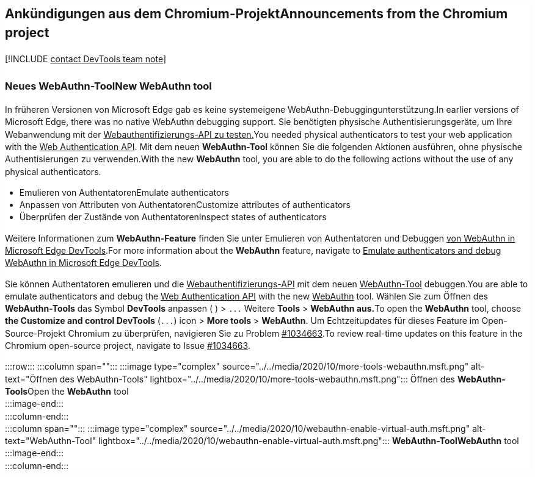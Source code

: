 ## <a name="announcements-from-the-chromium-project"></a><span data-ttu-id="3b520-182">Ankündigungen aus dem Chromium-Projekt</span><span class="sxs-lookup"><span data-stu-id="3b520-182">Announcements from the Chromium project</span></span>  

[!INCLUDE [contact DevTools team note](../../includes/chromium-whats-new-note.md)]  

### <a name="new-webauthn-tool"></a><span data-ttu-id="3b520-183">Neues WebAuthn-Tool</span><span class="sxs-lookup"><span data-stu-id="3b520-183">New WebAuthn tool</span></span>  

<span data-ttu-id="3b520-184">In früheren Versionen von Microsoft Edge gab es keine systemeigene WebAuthn-Debuggingunterstützung.</span><span class="sxs-lookup"><span data-stu-id="3b520-184">In earlier versions of Microsoft Edge, there was no native WebAuthn debugging support.</span></span>  <span data-ttu-id="3b520-185">Sie benötigten physische Authentisierungsgeräte, um Ihre Webanwendung mit der [Webauthentifizierungs-API zu testen.][GithubW3cWebauthn]</span><span class="sxs-lookup"><span data-stu-id="3b520-185">You needed physical authenticators to test your web application with the [Web Authentication API][GithubW3cWebauthn].</span></span>  <span data-ttu-id="3b520-186">Mit dem neuen **WebAuthn-Tool** können Sie die folgenden Aktionen ausführen, ohne physische Authentisierungen zu verwenden.</span><span class="sxs-lookup"><span data-stu-id="3b520-186">With the new **WebAuthn** tool, you are able to do the following actions without the use of any physical authenticators.</span></span>

*   <span data-ttu-id="3b520-187">Emulieren von Authentatoren</span><span class="sxs-lookup"><span data-stu-id="3b520-187">Emulate authenticators</span></span>
*   <span data-ttu-id="3b520-188">Anpassen von Attributen von Authentatoren</span><span class="sxs-lookup"><span data-stu-id="3b520-188">Customize attributes of authenticators</span></span>
*   <span data-ttu-id="3b520-189">Überprüfen der Zustände von Authentatoren</span><span class="sxs-lookup"><span data-stu-id="3b520-189">Inspect states of authenticators</span></span>
    
<span data-ttu-id="3b520-190">Weitere Informationen zum **WebAuthn-Feature** finden Sie unter Emulieren von Authentatoren und Debuggen [von WebAuthn in Microsoft Edge DevTools][DevtoolsWebauthnIndex].</span><span class="sxs-lookup"><span data-stu-id="3b520-190">For more information about the **WebAuthn** feature, navigate to [Emulate authenticators and debug WebAuthn in Microsoft Edge DevTools][DevtoolsWebauthnIndex].</span></span>  

<span data-ttu-id="3b520-191">Sie können Authentatoren emulieren und die [Webauthentifizierungs-API][GithubW3cWebauthn] mit dem neuen [WebAuthn-Tool][DevtoolsWebauthnIndex] debuggen.</span><span class="sxs-lookup"><span data-stu-id="3b520-191">You are able to emulate authenticators and debug the [Web Authentication API][GithubW3cWebauthn] with the new [WebAuthn][DevtoolsWebauthnIndex] tool.</span></span>  <span data-ttu-id="3b520-192">Wählen Sie zum Öffnen des **WebAuthn-Tools** das Symbol **DevTools** anpassen \( \) > `...` Weitere **Tools**  >  **WebAuthn aus.**</span><span class="sxs-lookup"><span data-stu-id="3b520-192">To open the **WebAuthn** tool, choose **the Customize and control DevTools** \(`...`\) icon > **More tools** > **WebAuthn**.</span></span>  <span data-ttu-id="3b520-193">Um Echtzeitupdates für dieses Feature im Open-Source-Projekt Chromium zu überprüfen, navigieren Sie zu Problem [#1034663][CR1034663].</span><span class="sxs-lookup"><span data-stu-id="3b520-193">To review real-time updates on this feature in the Chromium open-source project, navigate to Issue [#1034663][CR1034663].</span></span>  

:::row:::
   :::column span="":::
      :::image type="complex" source="../../media/2020/10/more-tools-webauthn.msft.png" alt-text="Öffnen des WebAuthn-Tools" lightbox="../../media/2020/10/more-tools-webauthn.msft.png":::
         <span data-ttu-id="3b520-195">Öffnen des **WebAuthn-Tools**</span><span class="sxs-lookup"><span data-stu-id="3b520-195">Open the **WebAuthn** tool</span></span>  
      :::image-end:::  
   :::column-end:::  
   :::column span="":::
      :::image type="complex" source="../../media/2020/10/webauthn-enable-virtual-auth.msft.png" alt-text="WebAuthn-Tool" lightbox="../../media/2020/10/webauthn-enable-virtual-auth.msft.png":::
         <span data-ttu-id="3b520-197">**WebAuthn-Tool**</span><span class="sxs-lookup"><span data-stu-id="3b520-197">**WebAuthn** tool</span></span>  
      :::image-end:::  
   :::column-end:::

[DevtoolsWhatsnew200205DevtoolsDeprecationPropertiesPaneElementsPanel]: ../05/devtools.md#deprecation-of-the-properties-pane-in-the-elements-tool "Veralteter Eigenschaftenbereich im Elementtool – Neues in DevTools (Microsoft Edge 84) | Microsoft Docs"  
[DevtoolsWhatsnew200206DevtoolsCssGridDebuggingFeatures]: ../06/devtools.md#css-grid-debugging-features "Features zum Debuggen von CSS-Rastern – Neues in DevTools (Microsoft Edge 85) | Microsoft Docs"  
[DevtoolsWhatsnew200208DevtoolsAccessibleColorSuggestionStylesPane]: ../08/devtools.md#accessible-color-suggestion-in-the-styles-pane "Barrierefreier Farbvorschlag im Bereich Formatvorlagen – Neues in DevTools (Microsoft Edge 86) | Microsoft Docs"  
[DevtoolsDeviceModeIndex]: /microsoft-edge/devtools-guide-chromium/device-mode/index "Emulieren von mobilen Geräten in Microsoft Edge DevTools | Microsoft Docs"  
[DevtoolsGuideChromiumConsoleUtilitiesRecentlySelectedElementJavascriptObject]:  https://docs.microsoft.com/microsoft-edge/devtools-guide-chromium/console/utilities#recently-selected-element-or-javascript-object "Zuletzt ausgewähltes Element oder JavaScript-Objekt – Api-Referenz für Konsolenprogramme | Microsoft Docs"  
[DevtoolsCustomizeShortcuts]: /microsoft-edge/devtools-guide-chromium/customize/shortcuts "Anpassen von Tastenkombinationen in der Microsoft Edge DevTools | Microsoft Docs"  
[DevtoolsGuideChromiumEvaluatePerformanceReference]: /microsoft-edge/devtools-guide-chromium/evaluate-performance/reference "Leistungsanalysereferenz | Microsoft Docs"  
[DevtoolsExperimentalFeaturesEmulationSupportDualScreenMode]: /microsoft-edge/devtools-guide-chromium/experimental-features#emulation-support-dual-screen-mode "Emulation: Unterstützung des dualen Bildschirmmodus – Experimentelle Features | Microsoft Docs"  
[DevtoolsExperimentalFeaturesEnableExperimentalApis]: /microsoft-edge/devtools-guide-chromium/experimental-features#enable-experimental-apis "Aktivieren experimenteller APIs – Experimentelle | Microsoft Docs"  
[DevtoolsExperimentalFeaturesEnableKeyboardShortcutEditor]: /microsoft-edge/devtools-guide-chromium/experimental-features#enable-keyboard-shortcut-editor "Aktivieren des Tastenkombinationen-Editors – Experimentelle | Microsoft Docs"  
[DevtoolsExperimentalFeaturesEnableNewCssGridDebuggingFeatures]: /microsoft-edge/devtools-guide-chromium/experimental-features#enable-new-css-grid-debugging-features "Emulation: Unterstützung des dualen Bildschirmmodus – Experimentelle Features | Microsoft Docs"  
[DevtoolsExperimentalFeaturesEnableNetworkConsole]: /microsoft-edge/devtools-guide-chromium/experimental-features#enable-network-console "Aktivieren der Netzwerkkonsole – Experimentelle | Microsoft Docs"  
[DevtoolsExperimentalFeaturesEnableSourceOrderViewer]: /microsoft-edge/devtools-guide-chromium/experimental-features#enable-source-order-viewer "Aktivieren der Quellauftragsanzeige – Experimentelle | Microsoft Docs"
[DevtoolsExperimentalFeaturesTestingOnFoldableDualScreenDevices]: /microsoft-edge/devtools-guide-chromium/experimental-features#testing-on-foldable-and-dual-screen-devices "Testen auf zusammenklappbaren geräten und dualen Bildschirmen – Experimentelle | Microsoft Docs"  
[DevtoolsExperimentalFeaturesTurnOnExperimentalFeatures]: /microsoft-edge/devtools-guide-chromium/experimental-features#turn-on-experimental-features "Aktivieren von Experimentellen Features – Experimentelle Features | Microsoft Docs"  
[DevtoolsConsoleApiTable]: /microsoft-edge/devtools-guide-chromium/console/api#table "Tabelle – Konsolen-API-| Microsoft Docs"  
[DevtoolsCoverageIndex]: /microsoft-edge/devtools-guide-chromium/coverage/index "Suchen Sie nicht verwendeten JavaScript- und CSS-Code auf der Registerkarte Abdeckung in Microsoft Edge DevTools | Microsoft Docs"  
[DevtoolsCssGrid]:  /microsoft-edge/devtools-guide-chromium/css/grid "Überprüfen der CSS Grid-| Microsoft Docs"  
[DevtoolsCustomizeIndexDrawer]: /microsoft-edge/devtools-guide-chromium/customize/index#drawer "Drawer – Anpassen von Microsoft Edge DevTools | Microsoft Docs"  
[DevtoolsCustomizeIndexSettings]: /microsoft-edge/devtools-guide-chromium/customize/index#settings "Einstellungen – Anpassen von Microsoft Edge DevTools | Microsoft Docs"  
[DevtoolsEvaluatePerformanceReferenceAnalyzeRenderingPerformance]: /microsoft-edge/devtools-guide-chromium/evaluate-performance/reference#analyze-rendering-performance-with-the-rendering-tab "Analysieren der Renderingleistung mit der Registerkarte Rendering – Leistungsanalysereferenz | Microsoft Docs"  
[DevtoolsMediaIndex]: /microsoft-edge/devtools-guide-chromium/media/index "Anzeigen und Debuggen von Media Player-| Microsoft Docs"  
[DevtoolsNetworkReferenceFilterRequestsProperties]: /microsoft-edge/devtools-guide-chromium/network/reference#filter-requests-by-properties  "Filtern von Anforderungen nach Eigenschaften – Netzwerkanalysereferenz | Microsoft Docs"  
[DevtoolsWebauthnIndex]: /microsoft-edge/devtools-guide-chromium/webauthn/index "Emulieren von Authentifizierungsautoren und Debuggen von WebAuthn in Microsoft Edge DevTools | Microsoft Docs"  
[MicrosoftEdgePreviewChannels]: https://www.microsoftedgeinsider.com/download "Microsoft Edge-Vorschaukanäle"  
[VisualStudioCode]: https://code.visualstudio.com "Visual Studio Code"  
[VisualStudioCodeMarketplaceMsEdgedevtools]: https://marketplace.visualstudio.com/items?itemName=ms-edgedevtools.vscode-edge-devtools "Microsoft Edge Tools for Visual Studio Code | Visual Studio Code"  
[CRIssuesList]: https://bugs.chromium.org/p/chromium/issues/list "Chromium-Fehler"  
[CR174309]: https://crbug.com/174309 "DevTools: Ermöglicht das Anpassen von Tastenkombinationen/Tastenkombinationen | Chromium-Fehler"
[CR772558]: https://crbug.com/772558 "DevTools: Aktualisieren auf die neueste Version von &quot;| Chromium-Fehler"  
[CR1034663]: https://crbug.com/1034663 "Erstellen eines Front-Ends für die WebAuthn Testing-API | Chromium-Fehler"  
[CR1047356]: https://crbug.com/1047356 "CSS Grid/Flexbox/Table tooling | Chromium-Fehler"  
[CR1051466]: https://crbug.com/1051466 "Unterstützung des COOP/COEP-Debuggings in DevTools | Chromium-Fehler"  
[CR1073899]: https://crbug.com/1073899 "Registerkarte &quot;Berechnete Formatvorlage&quot; wird im reaktionsschnellen Modus | Chromium-Fehler"  
[CR1075732]: https://crbug.com/1075732 "DevTools-Personalisierung – Wechselregisterkarten | Chromium-Fehler"  
[CR1084673]: https://crbug.com/1084673 "DevTools: Verbessern Sie die Art und Weise, wie wir benutzerdefinierte CSS-Eigenschaften ((auch bekannt) präsentieren. CSS-Variablen) und deren Werte | Chromium-Fehler"  
[CR1093687]: https://crbug.com/1093687 "Erstellen eines Tools zum Erstellen und Wiedergeben synthetischer Netzwerkanforderungen | Chromium-Fehler"  
[CR1096230]: https://crbug.com/1096230 "Gruppieren von CSS-Eigenschaften nach Kategorien im Bereich &quot;Computed Styles&quot; | Chromium-Fehler"  
[CR1104188]: https://crbug.com/1104188 "Bei der Suche nach vollständigen URL-Adressen findet die Netzwerktoolsuche keine | Chromium-Fehler"  
[CR1106251]: https://crbug.com/1106251 "☂ DevTools: Verbessern der Registerkarten für berechnete Formatvorlagen | Chromium-Fehler"  
[CR1120316]: https://crbug.com/1120316 "Hervorheben eines schlechten Kontrasts unter CSS Overview > Colors | Chromium-Bugs"  
[CR1121141]: https://crbug.com/1121141 "Filtern nach Ressourcentyp in Netzwerkprotokollen | Chromium-Fehler"  
[CR1121312]: https://crbug.com/1121312 "Einstellungen sollten aus dem Menü &quot;Weitere Tools&quot; entfernt | Chromium-Fehler"  
[CR1136394]: https://crbug.com/1136394 "Flexbox-| Chromium-Bugs"  
[CR1136655]: https://crbug.com/1136655 "Devtools: Lokalisierung V2 | Chromium-Fehler"  
[MdnReportingApi]: https://developer.mozilla.org/docs/Web/API/Reporting_API "Berichterstellungs-API-| MDN"  
[GithubMicrosoftVscodeEdgeDevtools]: https://github.com/Microsoft/vscode-edge-devtools "microsoft/vscode-edge-devtools | GitHub"  
[GithubGoogleChromeLighthouseReleasesV641]: https://github.com/GoogleChrome/lighthouse/releases/v6.4.1 "v6.4.1 – GoogleChrome/| GitHub"  
[GithubW3cWebauthn]: https://w3c.github.io/webauthn "Webauthentifizierungs-| GitHub"  
[GlitchCssOverviewAccessibleColorsDemo]: https://css-overview-accessible-colors-demo.glitch.me "Hello! | Glitch"  
[PostmanSchemaJsonCollectionv210Index]: https://schema.getpostman.com/json/collection/v2.1.0/docs/index.html "Postman Collection Format v2.1.0 | Postman"  
[SwaggerSpecificationV2]: https://swagger.io/specification/v2 "OpenAPI-Spezifikations-| Swagger"  
[CCA4IL]: https://creativecommons.org/licenses/by/4.0  
[CCby4Image]: https://i.creativecommons.org/l/by/4.0/88x31.png  
[GoogleSitePolicies]: https://developers.google.com/terms/site-policies  
[JecelynYeen]: https://developers.google.com/web/resources/contributors/jecelynyeen  